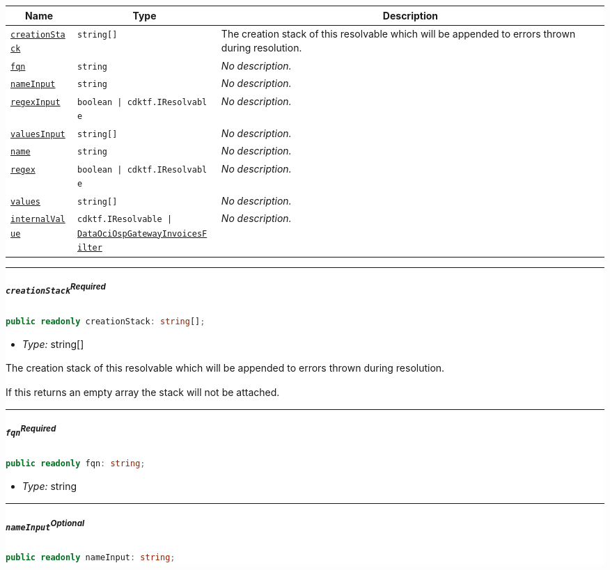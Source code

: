 | **Name** | **Type** | **Description** |
| --- | --- | --- |
| <code><a href="#rhizo-co-terraform-provider-oci.dataOciOspGatewayInvoices.DataOciOspGatewayInvoicesFilterOutputReference.property.creationStack">creationStack</a></code> | <code>string[]</code> | The creation stack of this resolvable which will be appended to errors thrown during resolution. |
| <code><a href="#rhizo-co-terraform-provider-oci.dataOciOspGatewayInvoices.DataOciOspGatewayInvoicesFilterOutputReference.property.fqn">fqn</a></code> | <code>string</code> | *No description.* |
| <code><a href="#rhizo-co-terraform-provider-oci.dataOciOspGatewayInvoices.DataOciOspGatewayInvoicesFilterOutputReference.property.nameInput">nameInput</a></code> | <code>string</code> | *No description.* |
| <code><a href="#rhizo-co-terraform-provider-oci.dataOciOspGatewayInvoices.DataOciOspGatewayInvoicesFilterOutputReference.property.regexInput">regexInput</a></code> | <code>boolean \| cdktf.IResolvable</code> | *No description.* |
| <code><a href="#rhizo-co-terraform-provider-oci.dataOciOspGatewayInvoices.DataOciOspGatewayInvoicesFilterOutputReference.property.valuesInput">valuesInput</a></code> | <code>string[]</code> | *No description.* |
| <code><a href="#rhizo-co-terraform-provider-oci.dataOciOspGatewayInvoices.DataOciOspGatewayInvoicesFilterOutputReference.property.name">name</a></code> | <code>string</code> | *No description.* |
| <code><a href="#rhizo-co-terraform-provider-oci.dataOciOspGatewayInvoices.DataOciOspGatewayInvoicesFilterOutputReference.property.regex">regex</a></code> | <code>boolean \| cdktf.IResolvable</code> | *No description.* |
| <code><a href="#rhizo-co-terraform-provider-oci.dataOciOspGatewayInvoices.DataOciOspGatewayInvoicesFilterOutputReference.property.values">values</a></code> | <code>string[]</code> | *No description.* |
| <code><a href="#rhizo-co-terraform-provider-oci.dataOciOspGatewayInvoices.DataOciOspGatewayInvoicesFilterOutputReference.property.internalValue">internalValue</a></code> | <code>cdktf.IResolvable \| <a href="#rhizo-co-terraform-provider-oci.dataOciOspGatewayInvoices.DataOciOspGatewayInvoicesFilter">DataOciOspGatewayInvoicesFilter</a></code> | *No description.* |

---

##### `creationStack`<sup>Required</sup> <a name="creationStack" id="rhizo-co-terraform-provider-oci.dataOciOspGatewayInvoices.DataOciOspGatewayInvoicesFilterOutputReference.property.creationStack"></a>

```typescript
public readonly creationStack: string[];
```

- *Type:* string[]

The creation stack of this resolvable which will be appended to errors thrown during resolution.

If this returns an empty array the stack will not be attached.

---

##### `fqn`<sup>Required</sup> <a name="fqn" id="rhizo-co-terraform-provider-oci.dataOciOspGatewayInvoices.DataOciOspGatewayInvoicesFilterOutputReference.property.fqn"></a>

```typescript
public readonly fqn: string;
```

- *Type:* string

---

##### `nameInput`<sup>Optional</sup> <a name="nameInput" id="rhizo-co-terraform-provider-oci.dataOciOspGatewayInvoices.DataOciOspGatewayInvoicesFilterOutputReference.property.nameInput"></a>

```typescript
public readonly nameInput: string;
```
